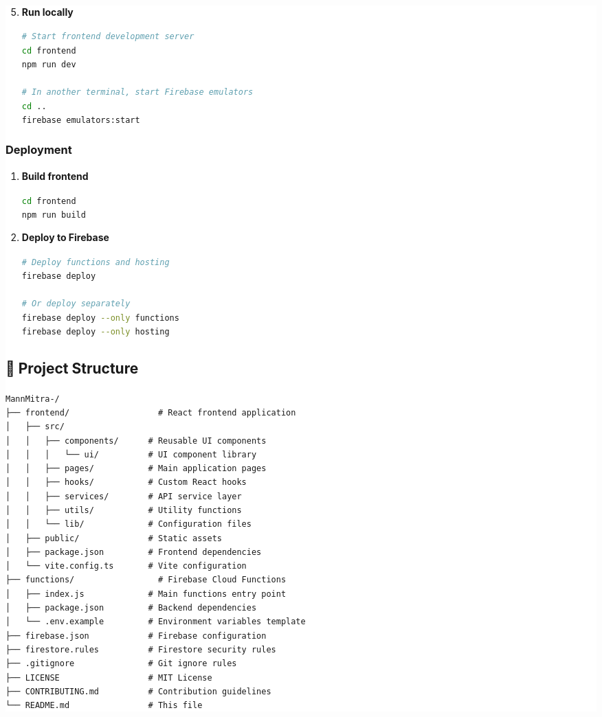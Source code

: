 5.  **Run locally**
    ```bash
    # Start frontend development server
    cd frontend
    npm run dev

    # In another terminal, start Firebase emulators
    cd ..
    firebase emulators:start
    ```

### Deployment

1.  **Build frontend**
    ```bash
    cd frontend
    npm run build
    ```

2.  **Deploy to Firebase**
    ```bash
    # Deploy functions and hosting
    firebase deploy

    # Or deploy separately
    firebase deploy --only functions
    firebase deploy --only hosting
    ```

## 📁 Project Structure
```
MannMitra-/
├── frontend/                  # React frontend application
│   ├── src/
│   │   ├── components/      # Reusable UI components
│   │   │   └── ui/          # UI component library
│   │   ├── pages/           # Main application pages
│   │   ├── hooks/           # Custom React hooks
│   │   ├── services/        # API service layer
│   │   ├── utils/           # Utility functions
│   │   └── lib/             # Configuration files
│   ├── public/              # Static assets
│   ├── package.json         # Frontend dependencies
│   └── vite.config.ts       # Vite configuration
├── functions/                 # Firebase Cloud Functions
│   ├── index.js             # Main functions entry point
│   ├── package.json         # Backend dependencies
│   └── .env.example         # Environment variables template
├── firebase.json            # Firebase configuration
├── firestore.rules          # Firestore security rules
├── .gitignore               # Git ignore rules
├── LICENSE                  # MIT License
├── CONTRIBUTING.md          # Contribution guidelines
└── README.md                # This file
```
